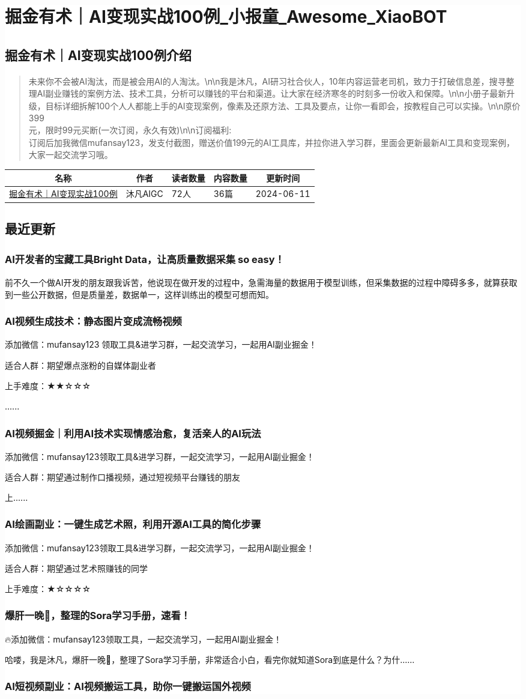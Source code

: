 # 掘金有术｜AI变现实战100例_小报童_Awesome_XiaoBOT

## 掘金有术｜AI变现实战100例介绍
> 未来你不会被AI淘汰，而是被会用AI的人淘汰。\n\n我是沐凡，AI研习社合伙人，10年内容运营老司机，致力于打破信息差，搜寻整理AI副业赚钱的案例方法、技术工具，分析可以赚钱的平台和渠道。让大家在经济寒冬的时刻多一份收入和保障。\n\n小册子最新升级，目标详细拆解100个人人都能上手的AI变现案例，像素及还原方法、工具及要点，让你一看即会，按教程自己可以实操。\n\n原价399  
元，限时99元买断(一次订阅，永久有效)\n\n订阅福利:  
订阅后加我微信mufansay123，发支付截图，赠送价值199元的AI工具库，并拉你进入学习群，里面会更新最新AI工具和变现案例，大家一起交流学习哦。  
  


|名称|作者|读者数量|内容数量|更新时间|
|---|---|---|---|---|
|[掘金有术｜AI变现实战100例](https://xiaobot.net/p/AIGC2023?refer=9c3f1c95-a052-465a-9902-f6d75080262a)|沐凡AIGC|72人|36篇|2024-06-11|

## 最近更新
### AI开发者的宝藏工具Bright Data，让高质量数据采集 so easy！

前不久一个做AI开发的朋友跟我诉苦，他说现在做开发的过程中，急需海量的数据用于模型训练，但采集数据的过程中障碍多多，就算获取到一些公开数据，但是质量差，数据单一，这样训练出的模型可想而知。

### AI视频生成技术：静态图片变成流畅视频

添加微信：mufansay123 领取工具&进学习群，一起交流学习，一起用AI副业掘金！

适合人群：期望爆点涨粉的自媒体副业者

上手难度：★★☆☆☆

......

### AI视频掘金｜利用AI技术实现情感治愈，复活亲人的AI玩法

添加微信：mufansay123领取工具&进学习群，一起交流学习，一起用AI副业掘金！

适合人群：期望通过制作口播视频，通过短视频平台赚钱的朋友

上......

### AI绘画副业：一键生成艺术照，利用开源AI工具的简化步骤

添加微信：mufansay123领取工具&进学习群，一起交流学习，一起用AI副业掘金！

适合人群：期望通过艺术照赚钱的同学

上手难度：★☆☆☆☆

### 爆肝一晚🥱，整理的Sora学习手册，速看！

🔥添加微信：mufansay123领取工具，一起交流学习，一起用AI副业掘金！

哈喽，我是沐凡，爆肝一晚🥱，整理了Sora学习手册，非常适合小白，看完你就知道Sora到底是什么？为什......

### AI短视频副业：AI视频搬运工具，助你一键搬运国外视频
